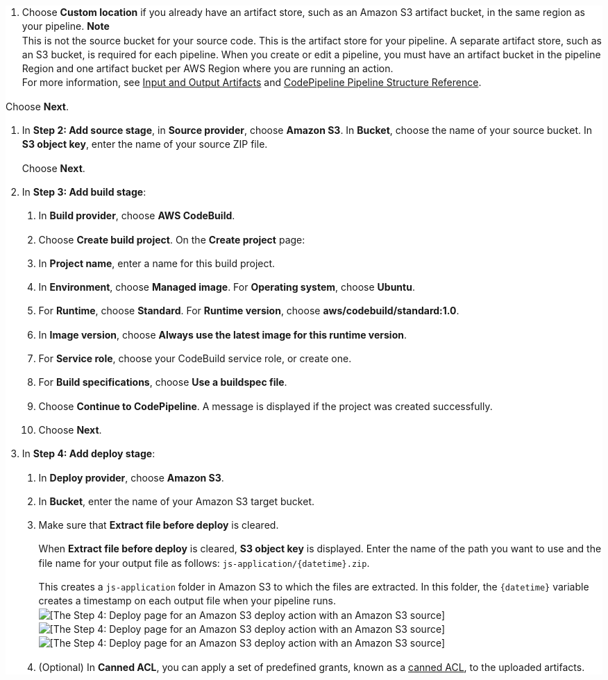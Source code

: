    1. Choose **Custom location** if you already have an artifact store, such as an Amazon S3 artifact bucket, in the same region as your pipeline\.
**Note**  
This is not the source bucket for your source code\. This is the artifact store for your pipeline\. A separate artifact store, such as an S3 bucket, is required for each pipeline\. When you create or edit a pipeline, you must have an artifact bucket in the pipeline Region and one artifact bucket per AWS Region where you are running an action\.  
For more information, see [Input and Output Artifacts](welcome-introducing-artifacts.md) and [CodePipeline Pipeline Structure Reference](reference-pipeline-structure.md)\.

   Choose **Next**\.

1. In **Step 2: Add source stage**, in **Source provider**, choose **Amazon S3**\. In **Bucket**, choose the name of your source bucket\. In **S3 object key**, enter the name of your source ZIP file\.

   Choose **Next**\.

1. In **Step 3: Add build stage**:

   1. In **Build provider**, choose **AWS CodeBuild**\.

   1. Choose **Create build project**\. On the **Create project** page:

   1. In **Project name**, enter a name for this build project\.

   1. In **Environment**, choose **Managed image**\. For **Operating system**, choose **Ubuntu**\.

   1. For **Runtime**, choose **Standard**\. For **Runtime version**, choose **aws/codebuild/standard:1\.0**\.

   1. In **Image version**, choose **Always use the latest image for this runtime version**\.

   1. For **Service role**, choose your CodeBuild service role, or create one\.

   1. For **Build specifications**, choose **Use a buildspec file**\.

   1. Choose **Continue to CodePipeline**\. A message is displayed if the project was created successfully\.

   1. Choose **Next**\.

1. In **Step 4: Add deploy stage**:

   1. In **Deploy provider**, choose **Amazon S3**\. 

   1. In **Bucket**, enter the name of your Amazon S3 target bucket\.

   1. Make sure that **Extract file before deploy** is cleared\.

      When **Extract file before deploy** is cleared, **S3 object key** is displayed\. Enter the name of the path you want to use and the file name for your output file as follows: `js-application/{datetime}.zip`\.

      This creates a `js-application` folder in Amazon S3 to which the files are extracted\. In this folder, the `{datetime}` variable creates a timestamp on each output file when your pipeline runs\.  
![\[The Step 4: Deploy page for an Amazon S3 deploy action with an Amazon S3 source\]](http://docs.aws.amazon.com/codepipeline/latest/userguide/images/tutorial-s3deploy-stage-s3source.png)![\[The Step 4: Deploy page for an Amazon S3 deploy action with an Amazon S3 source\]](http://docs.aws.amazon.com/codepipeline/latest/userguide/)![\[The Step 4: Deploy page for an Amazon S3 deploy action with an Amazon S3 source\]](http://docs.aws.amazon.com/codepipeline/latest/userguide/)

   1. \(Optional\) In **Canned ACL**, you can apply a set of predefined grants, known as a [canned ACL](https://docs.aws.amazon.com/AmazonS3/latest/dev/acl-overview.html#canned-acl), to the uploaded artifacts\. 
